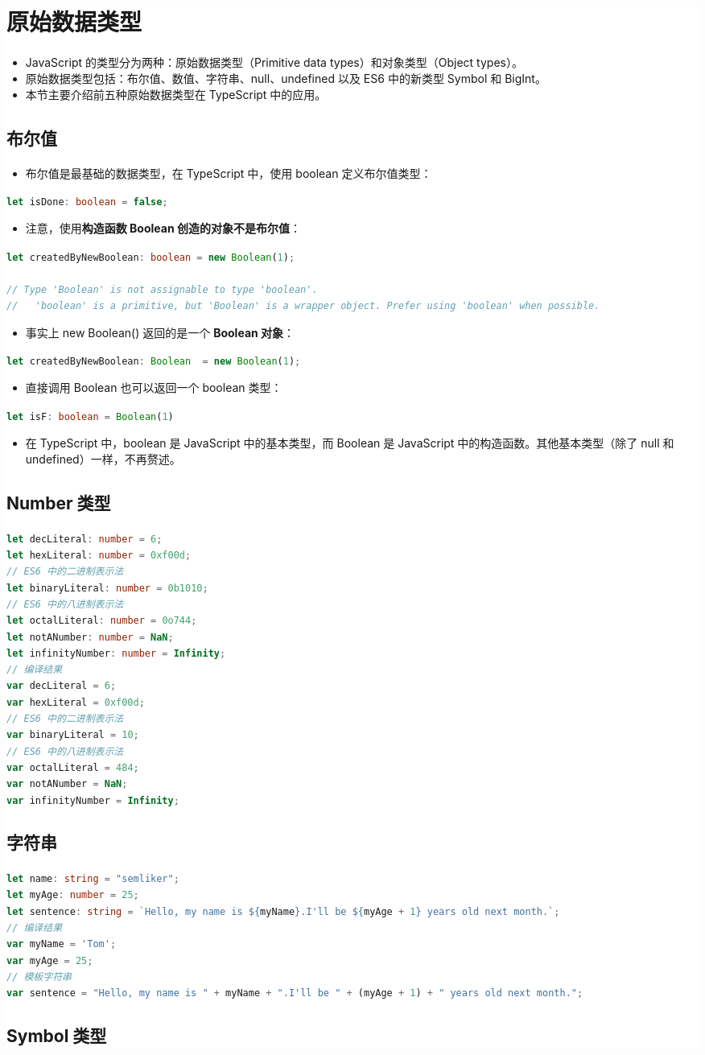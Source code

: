 # 原始数据类型
- JavaScript 的类型分为两种：原始数据类型（Primitive data types）和对象类型（Object types）。
- 原始数据类型包括：布尔值、数值、字符串、null、undefined 以及 ES6 中的新类型 Symbol 和 BigInt。
- 本节主要介绍前五种原始数据类型在 TypeScript 中的应用。
## 布尔值
- 布尔值是最基础的数据类型，在 TypeScript 中，使用 boolean 定义布尔值类型：
~~~ts
let isDone: boolean = false;
~~~
- 注意，使用**构造函数 Boolean 创造的对象不是布尔值**：
~~~ts
let createdByNewBoolean: boolean = new Boolean(1);

// Type 'Boolean' is not assignable to type 'boolean'.
//   'boolean' is a primitive, but 'Boolean' is a wrapper object. Prefer using 'boolean' when possible.
~~~
- 事实上 new Boolean() 返回的是一个 **Boolean 对象**：
~~~ts
let createdByNewBoolean: Boolean  = new Boolean(1);
~~~
- 直接调用 Boolean 也可以返回一个 boolean 类型：
~~~ts
let isF: boolean = Boolean(1)
~~~
- 在 TypeScript 中，boolean 是 JavaScript 中的基本类型，而 Boolean 是 JavaScript 中的构造函数。其他基本类型（除了 null 和 undefined）一样，不再赘述。
## Number 类型
~~~ts
let decLiteral: number = 6;
let hexLiteral: number = 0xf00d;
// ES6 中的二进制表示法
let binaryLiteral: number = 0b1010;
// ES6 中的八进制表示法
let octalLiteral: number = 0o744;
let notANumber: number = NaN;
let infinityNumber: number = Infinity;
// 编译结果
var decLiteral = 6;
var hexLiteral = 0xf00d;
// ES6 中的二进制表示法
var binaryLiteral = 10;
// ES6 中的八进制表示法
var octalLiteral = 484;
var notANumber = NaN;
var infinityNumber = Infinity;
~~~
## 字符串
~~~ts
let name: string = "semliker";
let myAge: number = 25;
let sentence: string = `Hello, my name is ${myName}.I'll be ${myAge + 1} years old next month.`;
// 编译结果
var myName = 'Tom';
var myAge = 25;
// 模板字符串
var sentence = "Hello, my name is " + myName + ".I'll be " + (myAge + 1) + " years old next month.";
~~~
## Symbol 类型